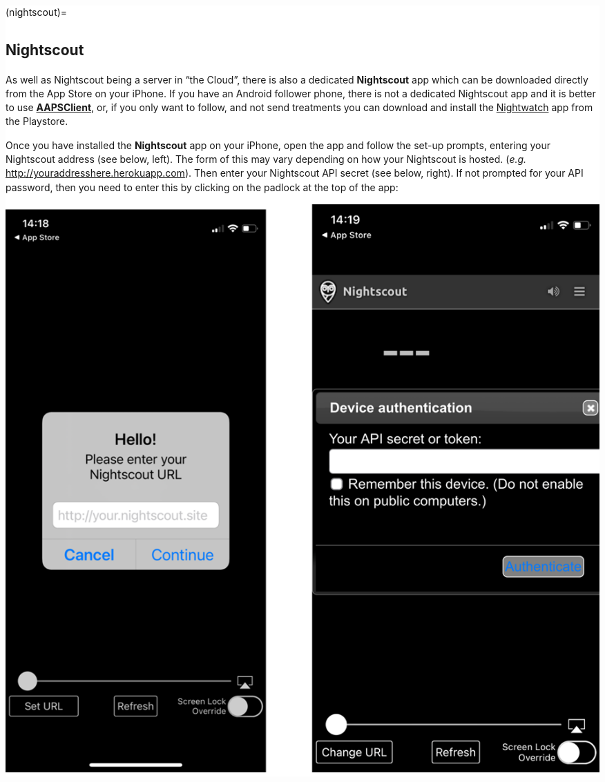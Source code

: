 (nightscout)=
## Nightscout

As well as Nightscout being a server in “the Cloud”, there is also a dedicated **Nightscout** app which can be downloaded directly from the App Store on your iPhone. If you have an Android follower phone, there is not a dedicated Nightscout app and it is better to use [**AAPSClient**](AAPSClient), or, if you only want to follow, and not send treatments you can download and install the [Nightwatch](link) app from the Playstore.

Once you have installed the **Nightscout** app on your iPhone, open the app and follow the set-up prompts, entering your Nightscout address (see below, left). The form of this may vary depending on how your Nightscout is hosted. (_e.g._ http://youraddresshere.herokuapp.com). Then enter your Nightscout API secret (see below, right). If not prompted for your API password, then you need to enter this by clicking on the padlock at the top of the app:

![image](images/remote-control-24.png)

